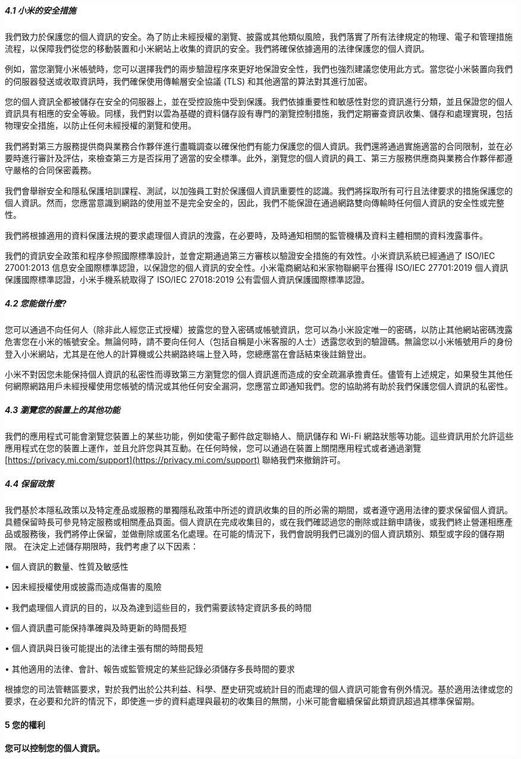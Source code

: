 ##### **4.1 小米的安全措施**

我們致力於保護您的個人資訊的安全。為了防止未經授權的瀏覽、披露或其他類似風險，我們落實了所有法律規定的物理、電子和管理措施流程，以保障我們從您的移動裝置和小米網站上收集的資訊的安全。我們將確保依據適用的法律保護您的個人資訊。

例如，當您瀏覽小米帳號時，您可以選擇我們的兩步驗證程序來更好地保證安全性，我們也強烈建議您使用此方式。當您從小米裝置向我們的伺服器發送或收取資訊時，我們確保使用傳輸層安全協議 (TLS) 和其他適當的算法對其進行加密。

您的個人資訊全都被儲存在安全的伺服器上，並在受控設施中受到保護。我們依據重要性和敏感性對您的資訊進行分類，並且保證您的個人資訊具有相應的安全等級。同樣，我們對以雲為基礎的資料儲存設有專門的瀏覽控制措施，我們定期審查資訊收集、儲存和處理實現，包括物理安全措施，以防止任何未經授權的瀏覽和使用。

我們將對第三方服務提供商與業務合作夥伴進行盡職調查以確保他們有能力保護您的個人資訊。我們還將通過實施適當的合同限制，並在必要時進行審計及評估，來檢查第三方是否採用了適當的安全標準。此外，瀏覽您的個人資訊的員工、第三方服務供應商與業務合作夥伴都遵守嚴格的合同保密義務。

我們會舉辦安全和隱私保護培訓課程、測試，以加強員工對於保護個人資訊重要性的認識。我們將採取所有可行且法律要求的措施保護您的個人資訊。然而，您應當意識到網路的使用並不是完全安全的，因此，我們不能保證在通過網路雙向傳輸時任何個人資訊的安全性或完整性。

我們將根據適用的資料保護法規的要求處理個人資訊的洩露，在必要時，及時通知相關的監管機構及資料主體相關的資料洩露事件。

我們的資訊安全政策和程序參照國際標準設計，並會定期通過第三方審核以驗證安全措施的有效性。小米資訊系統已經通過了 ISO/IEC 27001:2013 信息安全國際標準認證，以保證您的個人資訊的安全性。小米電商網站和米家物聯網平台獲得 ISO/IEC 27701:2019 個人資訊保護國際標準認證，小米手機系統取得了 ISO/IEC 27018:2019 公有雲個人資訊保護國際標準認證。

##### **4.2 您能做什麼?**

您可以通過不向任何人（除非此人經您正式授權）披露您的登入密碼或帳號資訊，您可以為小米設定唯一的密碼，以防止其他網站密碼洩露危害您在小米的帳號安全。無論何時，請不要向任何人（包括自稱是小米客服的人士）透露您收到的驗證碼。無論您以小米帳號用戶的身份登入小米網站，尤其是在他人的計算機或公共網路終端上登入時，您總應當在會話結束後註銷登出。

小米不對因您未能保持個人資訊的私密性而導致第三方瀏覽您的個人資訊進而造成的安全疏漏承擔責任。儘管有上述規定，如果發生其他任何網際網路用戶未經授權使用您帳號的情況或其他任何安全漏洞，您應當立即通知我們。您的協助將有助於我們保護您個人資訊的私密性。

##### **4.3 瀏覽您的裝置上的其他功能**

我們的應用程式可能會瀏覽您裝置上的某些功能，例如使電子郵件啟定聯絡人、簡訊儲存和 Wi-Fi 網路狀態等功能。這些資訊用於允許這些應用程式在您的裝置上運作，並且允許您與其互動。在任何時候，您可以通過在裝置上關閉應用程式或者通過瀏覽 [https://privacy.mi.com/support](https://privacy.mi.com/support) 聯絡我們來撤銷許可。

##### **4.4 保留政策**

我們基於本隱私政策以及特定產品或服務的單獨隱私政策中所述的資訊收集的目的所必需的期間，或者遵守適用法律的要求保留個人資訊。具體保留時長可參見特定服務或相關產品頁面。個人資訊在完成收集目的，或在我們確認過您的刪除或註銷申請後，或我們終止營運相應產品或服務後，我們將停止保留，並做刪除或匿名化處理。在可能的情況下，我們會說明我們已識別的個人資訊類別、類型或字段的儲存期限。 在決定上述儲存期限時，我們考慮了以下因素：

• 個人資訊的數量、性質及敏感性

• 因未經授權使用或披露而造成傷害的風險

• 我們處理個人資訊的目的，以及為達到這些目的，我們需要該特定資訊多長的時間

• 個人資訊盡可能保持準確與及時更新的時間長短

• 個人資訊與日後可能提出的法律主張有關的時間長短

• 其他適用的法律、會計、報告或監管規定的某些記錄必須儲存多長時間的要求

根據您的司法管轄區要求，對於我們出於公共利益、科學、歷史研究或統計目的而處理的個人資訊可能會有例外情況。基於適用法律或您的要求，在必要和允許的情況下，即使進一步的資料處理與最初的收集目的無關，小米可能會繼續保留此類資訊超過其標準保留期。

#### 5 您的權利

**您可以控制您的個人資訊。**
